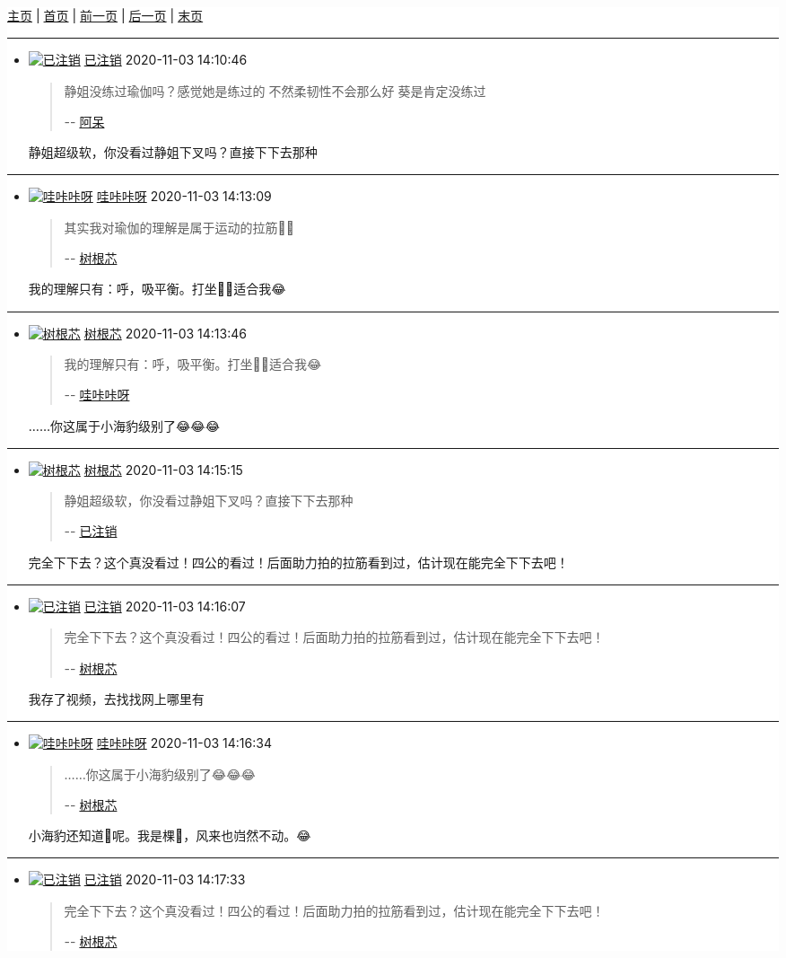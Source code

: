 
[主页](./main.md "main.md") | [首页](./comments1-100.md "comments1-100.md") | [前一页](./comments4201-4300.md "comments4201-4300.md") | [后一页](./comments4401-4500.md "comments4401-4500.md") | [末页](./comments7601-7700.md "comments7601-7700.md")  

---
* [![已注销](../../image/icon/u187860590-7.jpg)](https://www.douban.com/people/187860590/)    [已注销](https://www.douban.com/people/187860590/)    2020-11-03 14:10:46  
  >静姐没练过瑜伽吗？感觉她是练过的 不然柔韧性不会那么好 葵是肯定没练过  
  >
  >-- [阿呆](https://www.douban.com/people/223579792/)  
  
  静姐超级软，你没看过静姐下叉吗？直接下下去那种  
---
* [![哇咔咔呀](../../image/icon/u213342632-5.jpg)](https://www.douban.com/people/213342632/)    [哇咔咔呀](https://www.douban.com/people/213342632/)    2020-11-03 14:13:09  
  >其实我对瑜伽的理解是属于运动的拉筋🤣🤣  
  >
  >-- [树根芯](https://www.douban.com/people/150517926/)  
  
  我的理解只有：呼，吸平衡。打坐🧘‍♀️适合我😂  
---
* [![树根芯](../../image/icon/u150517926-1.jpg)](https://www.douban.com/people/150517926/)    [树根芯](https://www.douban.com/people/150517926/)    2020-11-03 14:13:46  
  >我的理解只有：呼，吸平衡。打坐🧘‍♀️适合我😂  
  >
  >-- [哇咔咔呀](https://www.douban.com/people/213342632/)  
  
  ……你这属于小海豹级别了😂😂😂  
---
* [![树根芯](../../image/icon/u150517926-1.jpg)](https://www.douban.com/people/150517926/)    [树根芯](https://www.douban.com/people/150517926/)    2020-11-03 14:15:15  
  >静姐超级软，你没看过静姐下叉吗？直接下下去那种  
  >
  >-- [已注销](https://www.douban.com/people/187860590/)  
  
  完全下下去？这个真没看过！四公的看过！后面助力拍的拉筋看到过，估计现在能完全下下去吧！  
---
* [![已注销](../../image/icon/u187860590-7.jpg)](https://www.douban.com/people/187860590/)    [已注销](https://www.douban.com/people/187860590/)    2020-11-03 14:16:07  
  >完全下下去？这个真没看过！四公的看过！后面助力拍的拉筋看到过，估计现在能完全下下去吧！  
  >
  >-- [树根芯](https://www.douban.com/people/150517926/)  
  
  我存了视频，去找找网上哪里有  
---
* [![哇咔咔呀](../../image/icon/u213342632-5.jpg)](https://www.douban.com/people/213342632/)    [哇咔咔呀](https://www.douban.com/people/213342632/)    2020-11-03 14:16:34  
  >……你这属于小海豹级别了😂😂😂  
  >
  >-- [树根芯](https://www.douban.com/people/150517926/)  
  
  小海豹还知道👏呢。我是棵🌲，风来也岿然不动。😂  
---
* [![已注销](../../image/icon/u187860590-7.jpg)](https://www.douban.com/people/187860590/)    [已注销](https://www.douban.com/people/187860590/)    2020-11-03 14:17:33  
  >完全下下去？这个真没看过！四公的看过！后面助力拍的拉筋看到过，估计现在能完全下下去吧！  
  >
  >-- [树根芯](https://www.douban.com/people/150517926/)  
  
